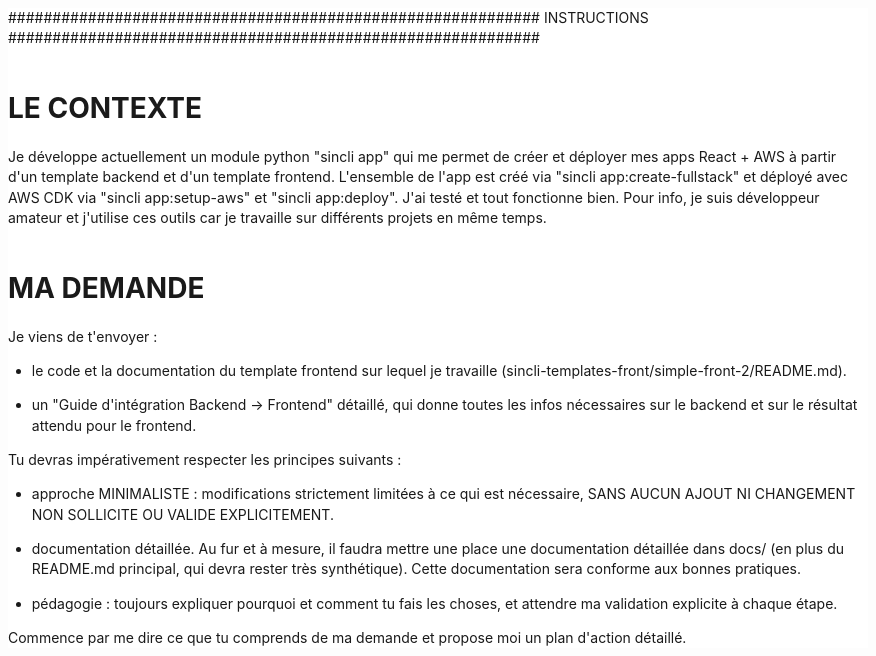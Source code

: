 ############################################################
INSTRUCTIONS
############################################################

# LE CONTEXTE

Je développe actuellement un module python "sincli app" qui me permet de créer et déployer mes apps React + AWS à partir d'un template backend et d'un template frontend. L'ensemble de l'app est créé via "sincli app:create-fullstack" et déployé avec AWS CDK via "sincli app:setup-aws" et "sincli app:deploy". J'ai testé et tout fonctionne bien. Pour info, je suis développeur amateur et j'utilise ces outils car je travaille sur différents projets en même temps.

# MA DEMANDE

Je viens de t'envoyer :

- le code et la documentation du template frontend sur lequel je travaille (sincli-templates-front/simple-front-2/README.md).

- un "Guide d'intégration Backend → Frontend" détaillé, qui donne toutes les infos nécessaires sur le backend et sur le résultat attendu pour le frontend.

Tu devras impérativement respecter les principes suivants :

- approche MINIMALISTE : modifications strictement limitées à ce qui est nécessaire, SANS AUCUN AJOUT NI CHANGEMENT NON SOLLICITE OU VALIDE EXPLICITEMENT.

- documentation détaillée. Au fur et à mesure, il faudra mettre une place une documentation détaillée dans docs/ (en plus du README.md principal, qui devra rester très synthétique). Cette documentation sera conforme aux bonnes pratiques.

- pédagogie : toujours expliquer pourquoi et comment tu fais les choses, et attendre ma validation explicite à chaque étape.

Commence par me dire ce que tu comprends de ma demande et propose moi un plan d'action détaillé.
